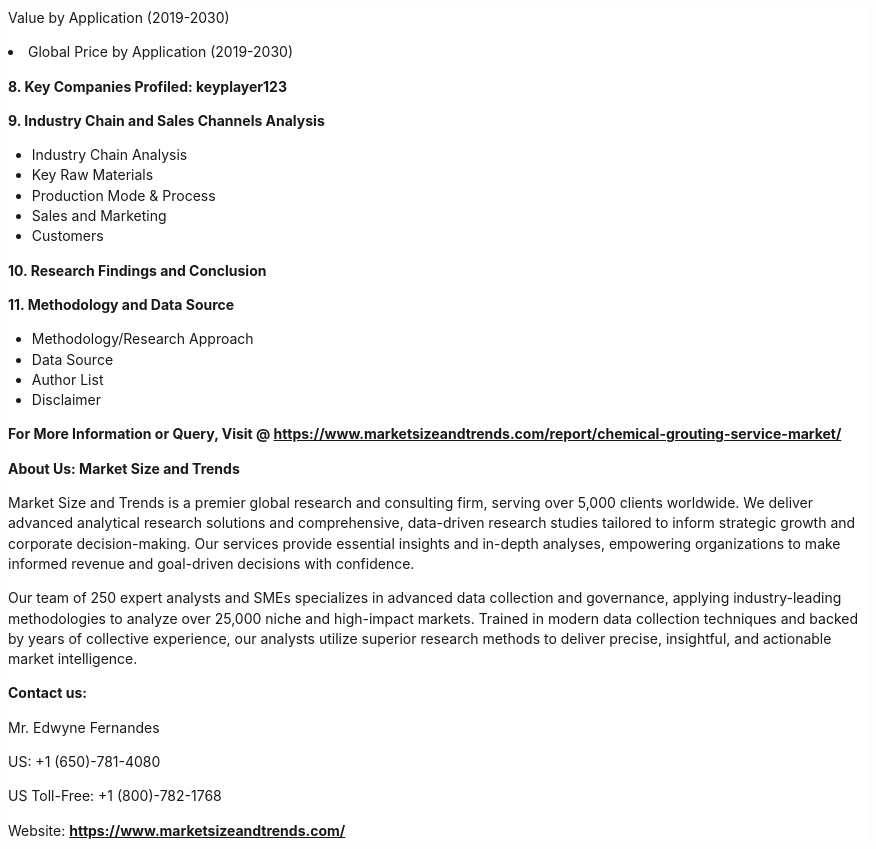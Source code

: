 Value by Application (2019-2030)</li><li>Global Price by Application (2019-2030)</li></ul><p><strong>8. Key Companies Profiled: keyplayer123</strong></p><p><strong>9. Industry Chain and Sales Channels Analysis</strong></p><ul><li>Industry Chain Analysis</li><li>Key Raw Materials</li><li>Production Mode &amp; Process</li><li>Sales and Marketing</li><li>Customers</li></ul><p><strong>10. Research Findings and Conclusion</strong></p><p><strong>11. Methodology and Data Source</strong></p><ul><li>Methodology/Research Approach</li><li>Data Source</li><li>Author List</li><li>Disclaimer</li></ul></p><p><strong>For More Information or Query, Visit @ <a href="https://www.marketsizeandtrends.com/report/chemical-grouting-service-market/">https://www.marketsizeandtrends.com/report/chemical-grouting-service-market/</a></strong></p><p><strong>About Us: Market Size and Trends</strong></p><p>Market Size and Trends is a premier global research and consulting firm, serving over 5,000 clients worldwide. We deliver advanced analytical research solutions and comprehensive, data-driven research studies tailored to inform strategic growth and corporate decision-making. Our services provide essential insights and in-depth analyses, empowering organizations to make informed revenue and goal-driven decisions with confidence.</p><p>Our team of 250 expert analysts and SMEs specializes in advanced data collection and governance, applying industry-leading methodologies to analyze over 25,000 niche and high-impact markets. Trained in modern data collection techniques and backed by years of collective experience, our analysts utilize superior research methods to deliver precise, insightful, and actionable market intelligence.</p><p><strong>Contact us:</strong></p><p>Mr. Edwyne Fernandes</p><p>US: +1 (650)-781-4080</p><p>US Toll-Free: +1 (800)-782-1768</p><p>Website: <strong><a href="https://www.marketsizeandtrends.com/">https://www.marketsizeandtrends.com/</a></strong></p>
